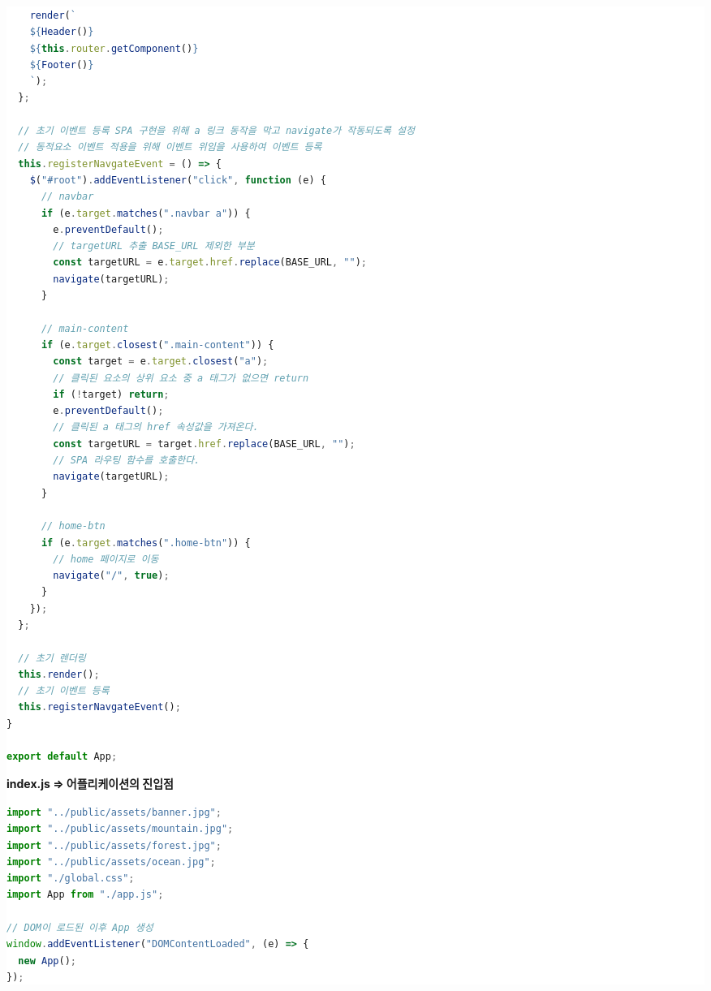 ```javascript
    render(`
    ${Header()}
    ${this.router.getComponent()}
    ${Footer()}
    `);
  };

  // 초기 이벤트 등록 SPA 구현을 위해 a 링크 동작을 막고 navigate가 작동되도록 설정
  // 동적요소 이벤트 적용을 위해 이벤트 위임을 사용하여 이벤트 등록
  this.registerNavgateEvent = () => {
    $("#root").addEventListener("click", function (e) {
      // navbar
      if (e.target.matches(".navbar a")) {
        e.preventDefault();
        // targetURL 추출 BASE_URL 제외한 부분
        const targetURL = e.target.href.replace(BASE_URL, "");
        navigate(targetURL);
      }

      // main-content
      if (e.target.closest(".main-content")) {
        const target = e.target.closest("a");
        // 클릭된 요소의 상위 요소 중 a 태그가 없으면 return
        if (!target) return;
        e.preventDefault();
        // 클릭된 a 태그의 href 속성값을 가져온다.
        const targetURL = target.href.replace(BASE_URL, "");
        // SPA 라우팅 함수를 호출한다.
        navigate(targetURL);
      }

      // home-btn
      if (e.target.matches(".home-btn")) {
        // home 페이지로 이동
        navigate("/", true);
      }
    });
  };

  // 초기 렌더링
  this.render();
  // 초기 이벤트 등록
  this.registerNavgateEvent();
}

export default App;
```

**index.js ⇒ 어플리케이션의 진입점**

```javascript
import "../public/assets/banner.jpg";
import "../public/assets/mountain.jpg";
import "../public/assets/forest.jpg";
import "../public/assets/ocean.jpg";
import "./global.css";
import App from "./app.js";

// DOM이 로드된 이후 App 생성
window.addEventListener("DOMContentLoaded", (e) => {
  new App();
});
```

